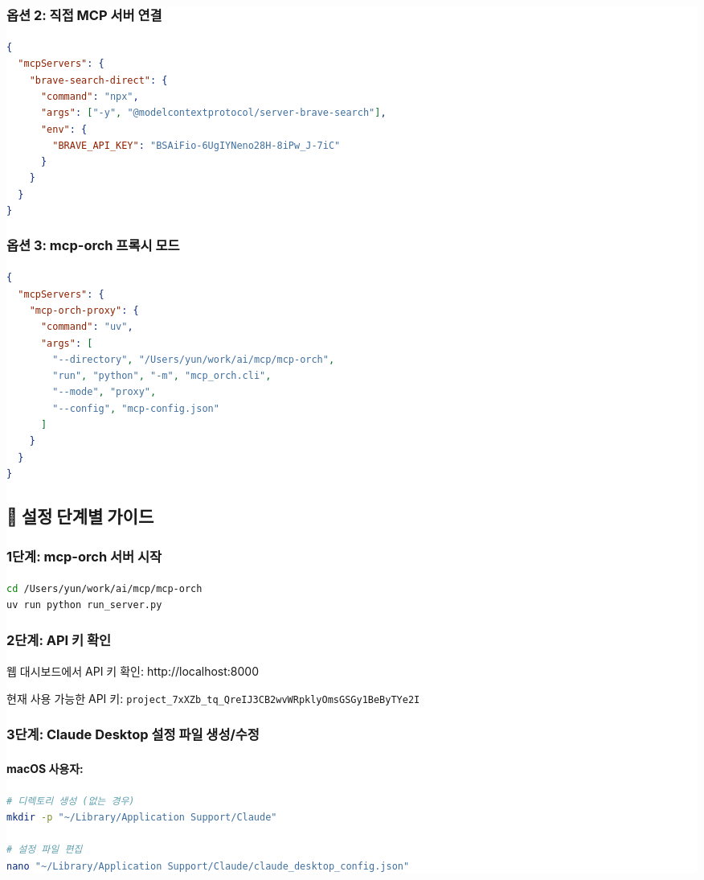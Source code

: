 ### 옵션 2: 직접 MCP 서버 연결

```json
{
  "mcpServers": {
    "brave-search-direct": {
      "command": "npx",
      "args": ["-y", "@modelcontextprotocol/server-brave-search"],
      "env": {
        "BRAVE_API_KEY": "BSAiFio-6UgIYNeno28H-8iPw_J-7iC"
      }
    }
  }
}
```

### 옵션 3: mcp-orch 프록시 모드

```json
{
  "mcpServers": {
    "mcp-orch-proxy": {
      "command": "uv",
      "args": [
        "--directory", "/Users/yun/work/ai/mcp/mcp-orch",
        "run", "python", "-m", "mcp_orch.cli",
        "--mode", "proxy",
        "--config", "mcp-config.json"
      ]
    }
  }
}
```

## 🚀 설정 단계별 가이드

### 1단계: mcp-orch 서버 시작
```bash
cd /Users/yun/work/ai/mcp/mcp-orch
uv run python run_server.py
```

### 2단계: API 키 확인
웹 대시보드에서 API 키 확인: http://localhost:8000

현재 사용 가능한 API 키: `project_7xXZb_tq_QreIJ3CB2wvWRpklyOmsGSGy1BeByTYe2I`

### 3단계: Claude Desktop 설정 파일 생성/수정

#### macOS 사용자:
```bash
# 디렉토리 생성 (없는 경우)
mkdir -p "~/Library/Application Support/Claude"

# 설정 파일 편집
nano "~/Library/Application Support/Claude/claude_desktop_config.json"
```
